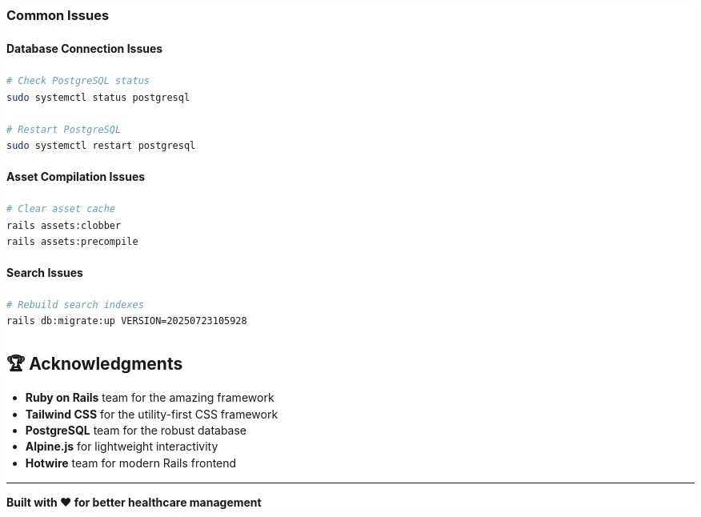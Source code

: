 ### Common Issues

#### Database Connection Issues
```bash
# Check PostgreSQL status
sudo systemctl status postgresql

# Restart PostgreSQL
sudo systemctl restart postgresql
```

#### Asset Compilation Issues
```bash
# Clear asset cache
rails assets:clobber
rails assets:precompile
```

#### Search Issues
```bash
# Rebuild search indexes
rails db:migrate:up VERSION=20250723105928
```

## 🏆 Acknowledgments

- **Ruby on Rails** team for the amazing framework
- **Tailwind CSS** for the utility-first CSS framework
- **PostgreSQL** team for the robust database
- **Alpine.js** for lightweight interactivity
- **Hotwire** team for modern Rails frontend

---

**Built with ❤️ for better healthcare management**
